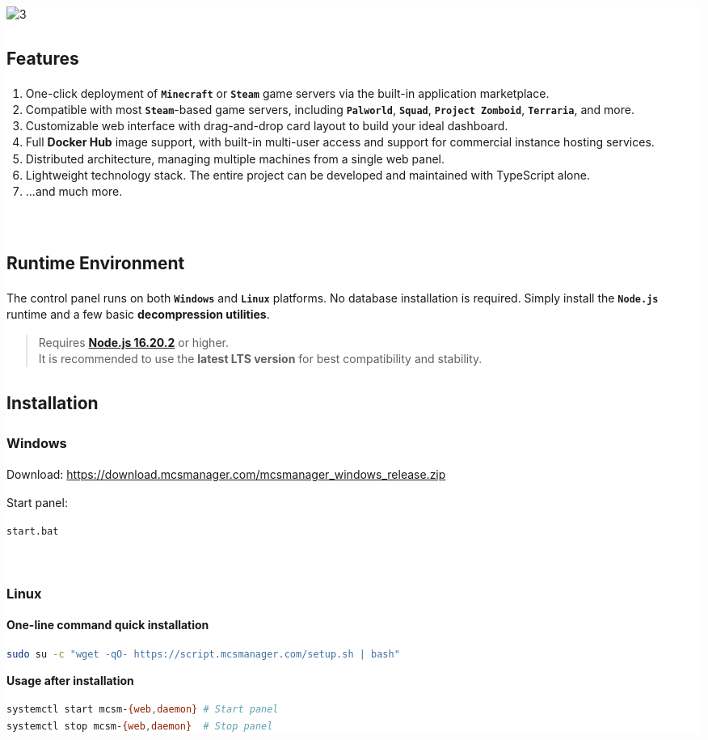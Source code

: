 <img width="3164" height="2060" alt="3" src="https://github.com/user-attachments/assets/2722cf9f-de9b-4630-b0ea-c00283791d8d" />

<br />

## Features

1. One-click deployment of **`Minecraft`** or **`Steam`** game servers via the built-in application marketplace.
2. Compatible with most **`Steam`**-based game servers, including **`Palworld`**, **`Squad`**, **`Project Zomboid`**, **`Terraria`**, and more.
3. Customizable web interface with drag-and-drop card layout to build your ideal dashboard.
4. Full **Docker Hub** image support, with built-in multi-user access and support for commercial instance hosting services.
5. Distributed architecture, managing multiple machines from a single web panel.
6. Lightweight technology stack. The entire project can be developed and maintained with TypeScript alone.
7. ...and much more.

<br />

## Runtime Environment

The control panel runs on both **`Windows`** and **`Linux`** platforms. No database installation is required. Simply install the **`Node.js`** runtime and a few basic **decompression utilities**.

> Requires **[Node.js 16.20.2](https://nodejs.org/en)** or higher.  
> It is recommended to use the **latest LTS version** for best compatibility and stability.

## Installation

### Windows

Download: https://download.mcsmanager.com/mcsmanager_windows_release.zip

Start panel:

```bash
start.bat
```

<br />

### Linux

**One-line command quick installation**

```bash
sudo su -c "wget -qO- https://script.mcsmanager.com/setup.sh | bash"
```

**Usage after installation**

```bash
systemctl start mcsm-{web,daemon} # Start panel
systemctl stop mcsm-{web,daemon}  # Stop panel
```
